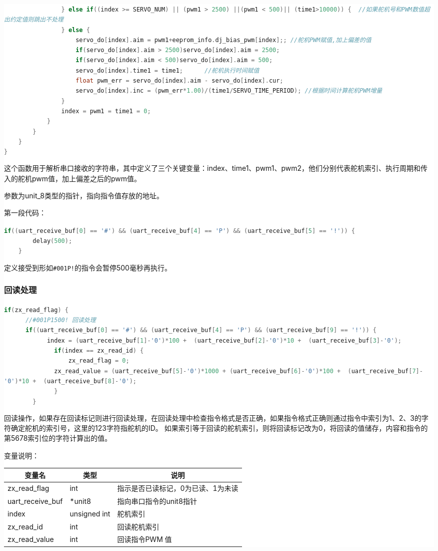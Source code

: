 ```C++
                } else if((index >= SERVO_NUM) || (pwm1 > 2500) ||(pwm1 < 500)|| (time1>10000)) {  //如果舵机号和PWM数值超出约定值则跳出不处理
                } else {
                    servo_do[index].aim = pwm1+eeprom_info.dj_bias_pwm[index];; //舵机PWM赋值,加上偏差的值
                    if(servo_do[index].aim > 2500)servo_do[index].aim = 2500;
                    if(servo_do[index].aim < 500)servo_do[index].aim = 500;
                    servo_do[index].time1 = time1;      //舵机执行时间赋值
                    float pwm_err = servo_do[index].aim - servo_do[index].cur;
                    servo_do[index].inc = (pwm_err*1.00)/(time1/SERVO_TIME_PERIOD); //根据时间计算舵机PWM增量
                }
                index = pwm1 = time1 = 0;
            }
        }
    }
}
```


这个函数用于解析串口接收的字符串，其中定义了三个关键变量：index、time1、pwm1、pwm2，他们分别代表舵机索引、执行周期和传入的舵机pwm值，加上偏差之后的pwm值。

参数为unit_8类型的指针，指向指令值存放的地址。


第一段代码：
```C
if((uart_receive_buf[0] == '#') && (uart_receive_buf[4] == 'P') && (uart_receive_buf[5] == '!')) {
        delay(500);
    }
```

定义接受到形如`#001P!`的指令会暂停500毫秒再执行。

### 回读处理

```C
if(zx_read_flag) {
  	  //#001P1500! 回读处理
  	  if((uart_receive_buf[0] == '#') && (uart_receive_buf[4] == 'P') && (uart_receive_buf[9] == '!')) {
    	    index = (uart_receive_buf[1]-'0')*100 +  (uart_receive_buf[2]-'0')*10 +  (uart_receive_buf[3]-'0');
			  if(index == zx_read_id) {
 				  zx_read_flag = 0;
      		  zx_read_value = (uart_receive_buf[5]-'0')*1000 + (uart_receive_buf[6]-'0')*100 +  (uart_receive_buf[7]-'0')*10 +  (uart_receive_buf[8]-'0');
			  }
		}
```

回读操作，如果存在回读标记则进行回读处理，在回读处理中检查指令格式是否正确，如果指令格式正确则通过指令中索引为1、2、3的字符确定舵机的索引号，这里的123字符指舵机的ID。
如果索引等于回读的舵机索引，则将回读标记改为0，将回读的值储存，内容和指令的第5678索引位的字符计算出的值。

变量说明：

| 变量名              | 类型           | 说明                 |
| ---------------- | ------------ | ------------------ |
| zx_read_flag     | int          | 指示是否已读标记，0为已读、1为未读 |
| uart_receive_buf | \*unit8      | 指向串口指令的unit8指针     |
| index            | unsigned int | 舵机索引               |
| zx_read_id       | int          | 回读舵机索引             |
| zx_read_value    | int          | 回读指令PWM 值          |
